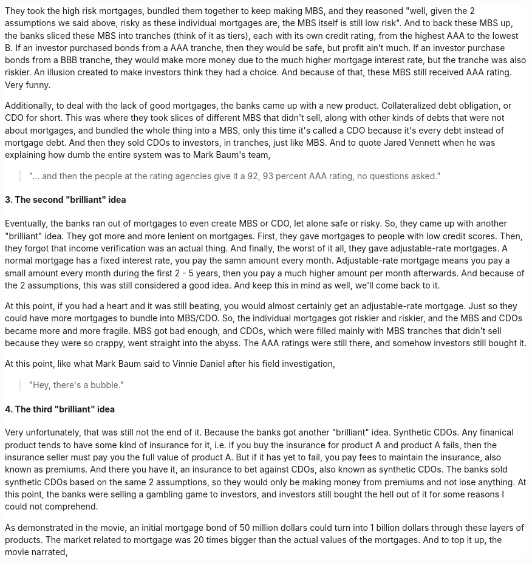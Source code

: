 They took the high risk mortgages, bundled them together to keep making MBS, and they reasoned "well, given the 2 assumptions we said above, risky as these individual mortgages are, the MBS itself is still low risk". And to back these MBS up, the banks sliced these MBS into tranches (think of it as tiers), each with its own credit rating, from the highest AAA to the lowest B. If an investor purchased bonds from a AAA tranche, then they would be safe, but profit ain't much. If an investor purchase bonds from a BBB tranche, they would make more money due to the much higher mortgage interest rate, but the tranche was also riskier. An illusion created to make investors think they had a choice. And because of that, these MBS still received AAA rating. Very funny.

Additionally, to deal with the lack of good mortgages, the banks came up with a new product. Collateralized debt obligation, or CDO for short. This was where they took slices of different MBS that didn't sell, along with other kinds of debts that were not about mortgages, and bundled the whole thing into a MBS, only this time it's called a CDO because it's every debt instead of mortgage debt. And then they sold CDOs to investors, in tranches, just like MBS. And to quote Jared Vennett when he was explaining how dumb the entire system was to Mark Baum's team,

> "... and then the people at the rating agencies give it a 92, 93 percent AAA rating, no questions asked."

#### 3. The second "brilliant" idea

Eventually, the banks ran out of mortgages to even create MBS or CDO, let alone safe or risky. So, they came up with another "brilliant" idea. They got more and more lenient on mortgages. First, they gave mortgages to people with low credit scores. Then, they forgot that income verification was an actual thing. And finally, the worst of it all, they gave adjustable-rate mortgages. A normal mortgage has a fixed interest rate, you pay the samn amount every month. Adjustable-rate mortgage means you pay a small amount every month during the first 2 - 5 years, then you pay a much higher amount per month afterwards. And because of the 2 assumptions, this was still considered a good idea. And keep this in mind as well, we'll come back to it.

At this point, if you had a heart and it was still beating, you would almost certainly get an adjustable-rate mortgage. Just so they could have more mortgages to bundle into MBS/CDO. So, the individual mortgages got riskier and riskier, and the MBS and CDOs became more and more fragile. MBS got bad enough, and CDOs, which were filled mainly with MBS tranches that didn't sell because they were so crappy, went straight into the abyss. The AAA ratings were still there, and somehow investors still bought it.

At this point, like what Mark Baum said to Vinnie Daniel after his field investigation,

> "Hey, there's a bubble."

#### 4. The third "brilliant" idea

Very unfortunately, that was still not the end of it. Because the banks got another "brilliant" idea. Synthetic CDOs. Any finanical product tends to have some kind of insurance for it, i.e. if you buy the insurance for product A and product A fails, then the insurance seller must pay you the full value of product A. But if it has yet to fail, you pay fees to maintain the insurance, also known as premiums. And there you have it, an insurance to bet against CDOs, also known as synthetic CDOs. The banks sold synthetic CDOs based on the same 2 assumptions, so they would only be making money from premiums and not lose anything. At this point, the banks were selling a gambling game to investors, and investors still bought the hell out of it for some reasons I could not comprehend.

As demonstrated in the movie, an initial mortgage bond of 50 million dollars could turn into 1 billion dollars through these layers of products. The market related to mortgage was 20 times bigger than the actual values of the mortgages. And to top it up, the movie narrated,
